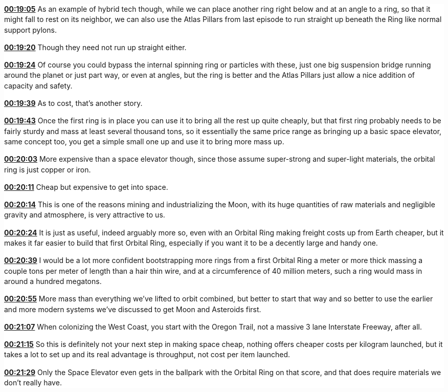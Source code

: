 **[00:19:05](https://youtube.com/watch?v=LMbI6sk-62E&t=00h19m05s)**  As an example of hybrid tech though, while we can place another ring right below and at an angle to a ring, so that it might fall to rest on its neighbor, we can also use the Atlas Pillars from last episode to run straight up beneath the Ring like normal support pylons. 

**[00:19:20](https://youtube.com/watch?v=LMbI6sk-62E&t=00h19m20s)**  Though they need not run up straight either. 

**[00:19:24](https://youtube.com/watch?v=LMbI6sk-62E&t=00h19m24s)**  Of course you could bypass the internal spinning ring or particles with these, just one big suspension bridge running around the planet or just part way, or even at angles, but the ring is better and the Atlas Pillars just allow a nice addition of capacity and safety. 

**[00:19:39](https://youtube.com/watch?v=LMbI6sk-62E&t=00h19m39s)**  As to cost, that’s another story. 

**[00:19:43](https://youtube.com/watch?v=LMbI6sk-62E&t=00h19m43s)**  Once the first ring is in place you can use it to bring all the rest up quite cheaply, but that first ring probably needs to be fairly sturdy and mass at least several thousand tons, so it essentially the same price range as bringing up a basic space elevator, same concept too, you get a simple small one up and use it to bring more mass up. 

**[00:20:03](https://youtube.com/watch?v=LMbI6sk-62E&t=00h20m03s)**  More expensive than a space elevator though, since those assume super-strong and super-light materials, the orbital ring is just copper or iron. 

**[00:20:11](https://youtube.com/watch?v=LMbI6sk-62E&t=00h20m11s)**  Cheap but expensive to get into space. 

**[00:20:14](https://youtube.com/watch?v=LMbI6sk-62E&t=00h20m14s)**  This is one of the reasons mining and industrializing the Moon, with its huge quantities of raw materials and negligible gravity and atmosphere, is very attractive to us. 

**[00:20:24](https://youtube.com/watch?v=LMbI6sk-62E&t=00h20m24s)**  It is just as useful, indeed arguably more so, even with an Orbital Ring making freight costs up from Earth cheaper, but it makes it far easier to build that first Orbital Ring, especially if you want it to be a decently large and handy one. 

**[00:20:39](https://youtube.com/watch?v=LMbI6sk-62E&t=00h20m39s)**  I would be a lot more confident bootstrapping more rings from a first Orbital Ring a meter or more thick massing a couple tons per meter of length than a hair thin wire, and at a circumference of 40 million meters, such a ring would mass in around a hundred megatons. 

**[00:20:55](https://youtube.com/watch?v=LMbI6sk-62E&t=00h20m55s)**  More mass than everything we’ve lifted to orbit combined, but better to start that way and so better to use the earlier and more modern systems we’ve discussed to get Moon and Asteroids first. 

**[00:21:07](https://youtube.com/watch?v=LMbI6sk-62E&t=00h21m07s)**  When colonizing the West Coast, you start with the Oregon Trail, not a massive 3 lane Interstate Freeway, after all. 

**[00:21:15](https://youtube.com/watch?v=LMbI6sk-62E&t=00h21m15s)**  So this is definitely not your next step in making space cheap, nothing offers cheaper costs per kilogram launched, but it takes a lot to set up and its real advantage is throughput, not cost per item launched. 

**[00:21:29](https://youtube.com/watch?v=LMbI6sk-62E&t=00h21m29s)**  Only the Space Elevator even gets in the ballpark with the Orbital Ring on that score, and that does require materials we don’t really have. 
